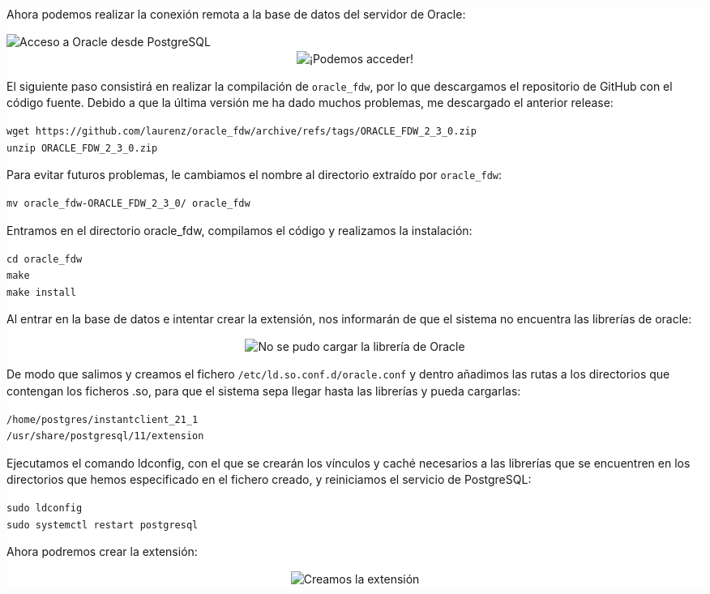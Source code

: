 Ahora podemos realizar la conexión remota a la base de datos del servidor de Oracle:

<img src="{static}/images/BaseDatos/acceso_oracle.png" alt="Acceso a Oracle desde PostgreSQL" width="750"/>

<center>
<img src="{static}/images/fiesta.png" alt="¡Podemos acceder!" width="200"/>
</center>

El siguiente paso consistirá en realizar la compilación de `oracle_fdw`, por lo que descargamos el repositorio de GitHub con el código fuente. Debido a que la última versión me ha dado muchos problemas, me descargado el anterior release:
```
wget https://github.com/laurenz/oracle_fdw/archive/refs/tags/ORACLE_FDW_2_3_0.zip
unzip ORACLE_FDW_2_3_0.zip
```

Para evitar futuros problemas, le cambiamos el nombre al directorio extraído por `oracle_fdw`:
```
mv oracle_fdw-ORACLE_FDW_2_3_0/ oracle_fdw
```

Entramos en el directorio oracle_fdw, compilamos el código y realizamos la instalación:
```
cd oracle_fdw
make
make install
```

Al entrar en la base de datos e intentar crear la extensión, nos informarán de que el sistema no encuentra las librerías de oracle:

<center>
<img src="{static}/images/BaseDatos/error_extension.png" alt="No se pudo cargar la librería de Oracle" width="600"/>
</center>

De modo que salimos y creamos el fichero `/etc/ld.so.conf.d/oracle.conf` y dentro añadimos las rutas a los directorios que contengan los ficheros .so, para que el sistema sepa llegar hasta las librerías y pueda cargarlas:
```
/home/postgres/instantclient_21_1
/usr/share/postgresql/11/extension
```

Ejecutamos el comando ldconfig, con el que se crearán los vínculos y caché necesarios a las librerías que se encuentren en los directorios que hemos especificado en el fichero creado, y reiniciamos el servicio de PostgreSQL:
```
sudo ldconfig
sudo systemctl restart postgresql
```

Ahora podremos crear la extensión:

<center>
<img src="{static}/images/BaseDatos/create_extension.png" alt="Creamos la extensión" width="600"/>
</center>
